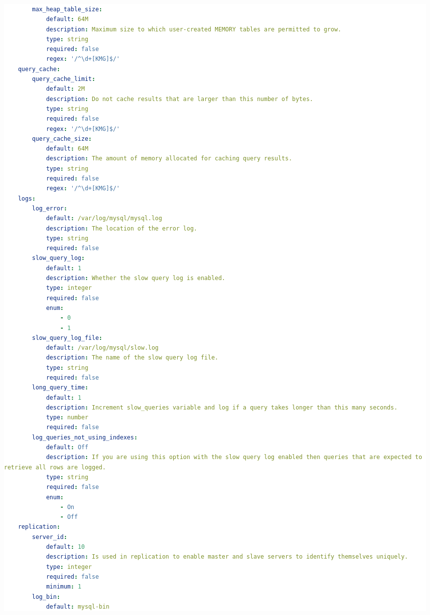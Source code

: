 ```yaml
        max_heap_table_size:
            default: 64M
            description: Maximum size to which user-created MEMORY tables are permitted to grow.
            type: string
            required: false
            regex: '/^\d+[KMG]$/'
    query_cache:
        query_cache_limit:
            default: 2M
            description: Do not cache results that are larger than this number of bytes.
            type: string
            required: false
            regex: '/^\d+[KMG]$/'
        query_cache_size:
            default: 64M
            description: The amount of memory allocated for caching query results.
            type: string
            required: false
            regex: '/^\d+[KMG]$/'
    logs:
        log_error:
            default: /var/log/mysql/mysql.log
            description: The location of the error log.
            type: string
            required: false
        slow_query_log:
            default: 1
            description: Whether the slow query log is enabled.
            type: integer
            required: false
            enum:
                - 0
                - 1
        slow_query_log_file:
            default: /var/log/mysql/slow.log
            description: The name of the slow query log file.
            type: string
            required: false
        long_query_time:
            default: 1
            description: Increment slow_queries variable and log if a query takes longer than this many seconds.
            type: number
            required: false
        log_queries_not_using_indexes:
            default: Off
            description: If you are using this option with the slow query log enabled then queries that are expected to retrieve all rows are logged.
            type: string
            required: false
            enum:
                - On
                - Off
    replication:
        server_id:
            default: 10
            description: Is used in replication to enable master and slave servers to identify themselves uniquely.
            type: integer
            required: false
            minimum: 1
        log_bin:
            default: mysql-bin
```